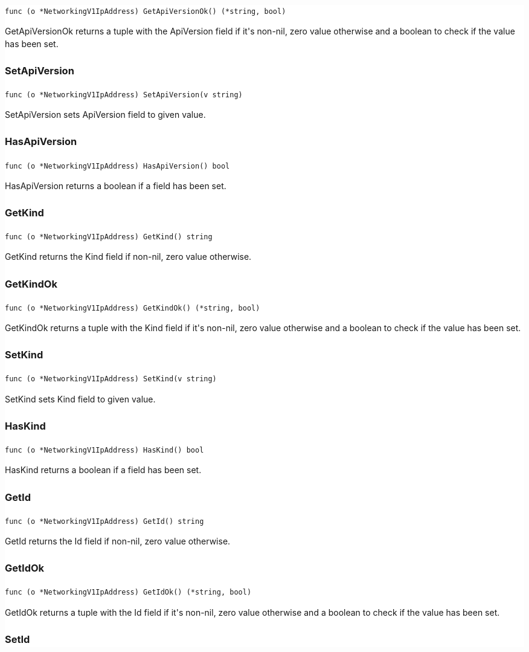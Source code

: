 `func (o *NetworkingV1IpAddress) GetApiVersionOk() (*string, bool)`

GetApiVersionOk returns a tuple with the ApiVersion field if it's non-nil, zero value otherwise
and a boolean to check if the value has been set.

### SetApiVersion

`func (o *NetworkingV1IpAddress) SetApiVersion(v string)`

SetApiVersion sets ApiVersion field to given value.

### HasApiVersion

`func (o *NetworkingV1IpAddress) HasApiVersion() bool`

HasApiVersion returns a boolean if a field has been set.

### GetKind

`func (o *NetworkingV1IpAddress) GetKind() string`

GetKind returns the Kind field if non-nil, zero value otherwise.

### GetKindOk

`func (o *NetworkingV1IpAddress) GetKindOk() (*string, bool)`

GetKindOk returns a tuple with the Kind field if it's non-nil, zero value otherwise
and a boolean to check if the value has been set.

### SetKind

`func (o *NetworkingV1IpAddress) SetKind(v string)`

SetKind sets Kind field to given value.

### HasKind

`func (o *NetworkingV1IpAddress) HasKind() bool`

HasKind returns a boolean if a field has been set.

### GetId

`func (o *NetworkingV1IpAddress) GetId() string`

GetId returns the Id field if non-nil, zero value otherwise.

### GetIdOk

`func (o *NetworkingV1IpAddress) GetIdOk() (*string, bool)`

GetIdOk returns a tuple with the Id field if it's non-nil, zero value otherwise
and a boolean to check if the value has been set.

### SetId
